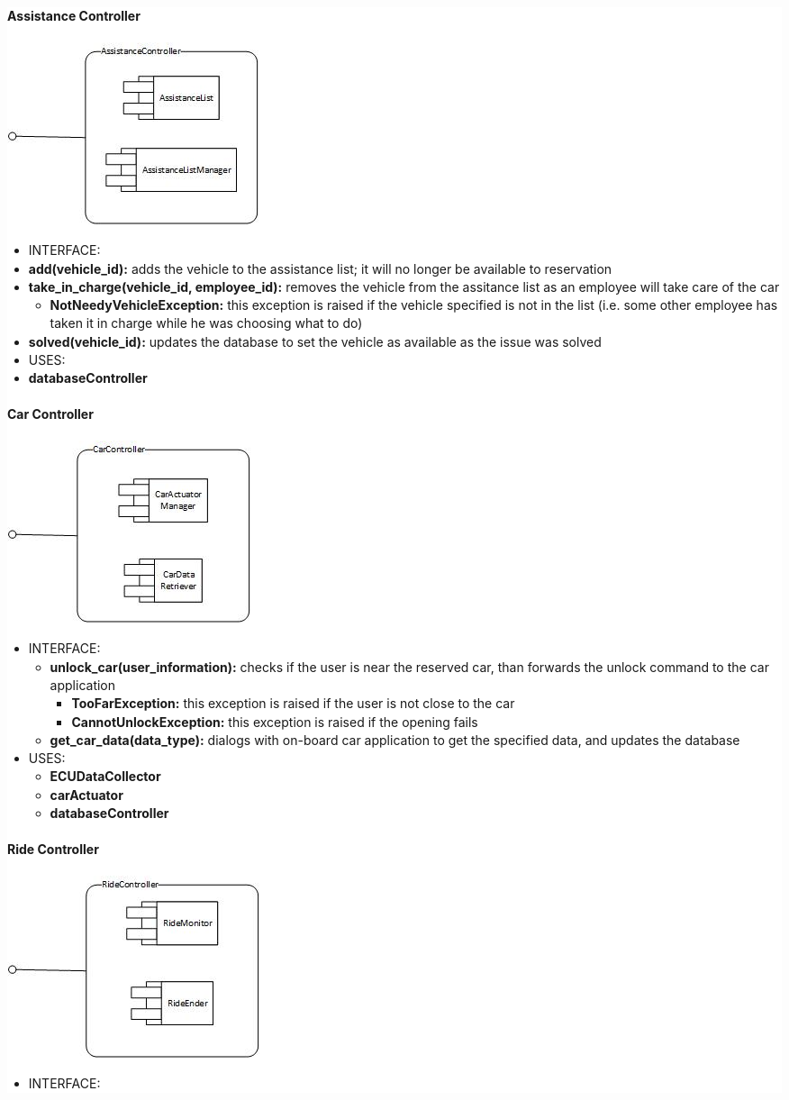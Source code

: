 #### Assistance Controller  
![AssistanceController](https://github.com/StefanoBoriero/PowerEnjoy_Boriero_Brunitti/blob/master/DesignDocument/Components/Images/AssistanceController.jpg "AssistanceController")  
* INTERFACE:  
 * __add(vehicle_id):__ adds the vehicle to the assistance list; it will no longer be available to reservation  
 * __take_in_charge(vehicle_id, employee_id):__ removes the vehicle from the assitance list as an employee will take care of the car  
   * __NotNeedyVehicleException:__ this exception is raised if the vehicle specified is not in the list (i.e. some other employee has taken it in charge while he was choosing what to do)  
 * __solved(vehicle_id):__ updates the database to set the vehicle as available as the issue was solved  
* USES:  
 * __databaseController__  
 
 #### Car Controller  
![CarController](https://github.com/StefanoBoriero/PowerEnjoy_Boriero_Brunitti/blob/master/DesignDocument/Components/Images/CarController.jpg "CarController")  
* INTERFACE:  
  * __unlock_car(user_information):__ checks if the user is near the reserved car, than forwards the unlock command to the car application  
    * __TooFarException:__ this exception is raised if the user is not close to the car  
    * __CannotUnlockException:__ this exception is raised if the opening fails  
  * __get_car_data(data_type):__ dialogs with on-board car application to get the specified data, and updates the database   
* USES:  
  * __ECUDataCollector__  
  * __carActuator__  
  * __databaseController__  
  
#### Ride Controller  
![RideController](https://github.com/StefanoBoriero/PowerEnjoy_Boriero_Brunitti/blob/master/DesignDocument/Components/Images/RideController.jpg "RideController")  
* INTERFACE:  